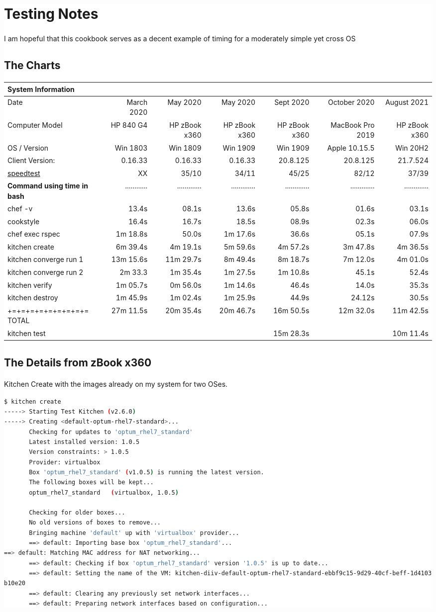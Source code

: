 # Testing Notes

I am hopeful that this cookbook serves as a decent example of timing for a moderately simple yet cross OS

## The Charts

| **System Information**                                           |              |               |               |               |                  |               |
| :--------------------------------------------------------------- | -----------: | ------------: | ------------: | ------------: | ---------------: | ------------: |
| Date                                                             |   March 2020 |      May 2020 |      May 2020 |     Sept 2020 |     October 2020 |   August 2021 |
| Computer Model                                                   |    HP 840 G4 | HP zBook x360 | HP zBook x360 | HP zBook x360 | MacBook Pro 2019 | HP zBook x360 |
| OS / Version                                                     |     Win 1803 |      Win 1809 |      Win 1909 |      Win 1909 |    Apple 10.15.5 |      Win 20H2 |
| Client Version:                                                  |      0.16.33 |       0.16.33 |       0.16.33 |      20.8.125 |         20.8.125 |      21.7.524 |
| [speedtest](https://navapps.optum.com/speedtest-master/test.php) |           XX |         35/10 |         34/11 |         45/25 |            82/12 |         37/39 |
| **Command using time in bash**                               | ............ | ............. | ............. | ............. |    ............. | ............. |
| chef -v                                                          |        13.4s |         08.1s |         13.6s |         05.8s |            01.6s |         03.1s |
| cookstyle                                                        |        16.4s |         16.7s |         18.5s |         08.9s |            02.3s |         06.0s |
| chef exec rspec                                                  |     1m 18.8s |         50.0s |      1m 17.6s |         36.6s |            05.1s |         07.9s |
| kitchen create                                                   |     6m 39.4s |      4m 19.1s |      5m 59.6s |      4m 57.2s |         3m 47.8s |      4m 36.5s |
| kitchen converge run 1                                           |    13m 15.6s |     11m 29.7s |      8m 49.4s |      8m 18.7s |         7m 12.0s |      4m 01.0s |
| kitchen converge run 2                                           |      2m 33.3 |      1m 35.4s |      1m 27.5s |      1m 10.8s |            45.1s |         52.4s |
| kitchen verify                                                   |     1m 05.7s |      0m 56.0s |      1m 14.6s |         46.4s |            14.0s |         35.3s |
| kitchen destroy                                                  |     1m 45.9s |      1m 02.4s |      1m 25.9s |         44.9s |           24.12s |         30.5s |
| +=+=+=+=+=+=+=+=+=  TOTAL                                        |    27m 11.5s |     20m 35.4s |     20m 46.7s |     16m 50.5s |        12m 32.0s |     11m 42.5s |
| kitchen test                                                     |              |               |               |     15m 28.3s |                  |     10m 11.4s |

## The Details from zBook x360

Kitchen Create with the images already on my system for two OSes.

```bash
$ kitchen create
-----> Starting Test Kitchen (v2.6.0)
-----> Creating <default-optum-rhel7-standard>...
       Checking for updates to 'optum_rhel7_standard'
       Latest installed version: 1.0.5
       Version constraints: > 1.0.5
       Provider: virtualbox
       Box 'optum_rhel7_standard' (v1.0.5) is running the latest version.
       The following boxes will be kept...
       optum_rhel7_standard   (virtualbox, 1.0.5)
       
       Checking for older boxes...
       No old versions of boxes to remove...
       Bringing machine 'default' up with 'virtualbox' provider...
       ==> default: Importing base box 'optum_rhel7_standard'...
==> default: Matching MAC address for NAT networking...
       ==> default: Checking if box 'optum_rhel7_standard' version '1.0.5' is up to date...
       ==> default: Setting the name of the VM: kitchen-diiv-default-optum-rhel7-standard-ebbf9c15-9d29-40cf-beff-1d4103b10e20
       ==> default: Clearing any previously set network interfaces...
       ==> default: Preparing network interfaces based on configuration...
```